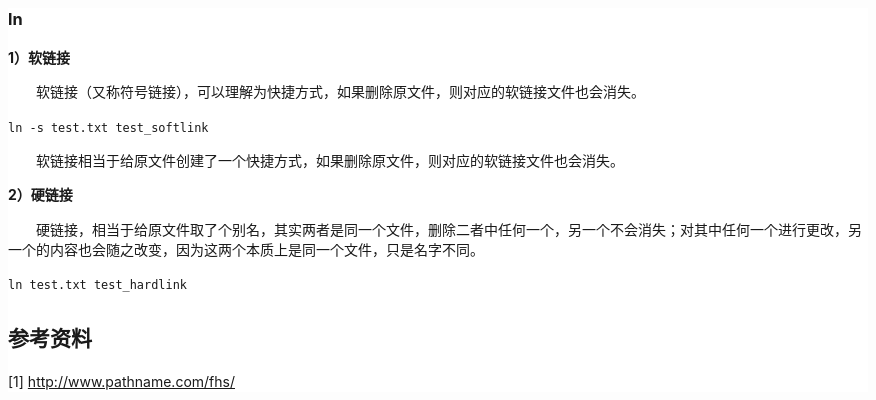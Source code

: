 

### ln

**1）软链接**

　　软链接（又称符号链接），可以理解为快捷方式，如果删除原文件，则对应的软链接文件也会消失。

```
ln -s test.txt test_softlink
```

　　软链接相当于给原文件创建了一个快捷方式，如果删除原文件，则对应的软链接文件也会消失。

**2）硬链接**

　　硬链接，相当于给原文件取了个别名，其实两者是同一个文件，删除二者中任何一个，另一个不会消失；对其中任何一个进行更改，另一个的内容也会随之改变，因为这两个本质上是同一个文件，只是名字不同。

```
ln test.txt test_hardlink
```

## 

## 参考资料

[1] http://www.pathname.com/fhs/




